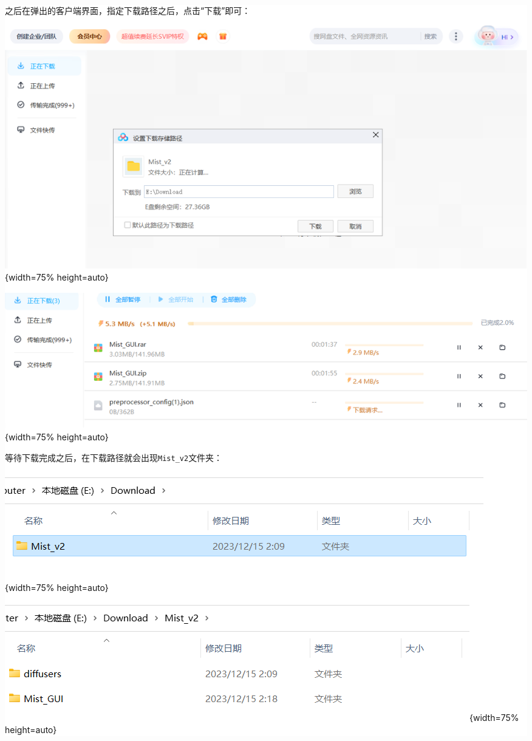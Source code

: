 之后在弹出的客户端界面，指定下载路径之后，点击“下载”即可：

![img/P3.png](source/media/installation/P3.png){width=75% height=auto}

![img/P4.png](source/media/installation/P4.png){width=75% height=auto}

等待下载完成之后，在下载路径就会出现`Mist_v2`文件夹：

![img/P5.png](source/media/installation/P5.png){width=75% height=auto}

![img/P6.png](source/media/installation/P6.png){width=75% height=auto}
